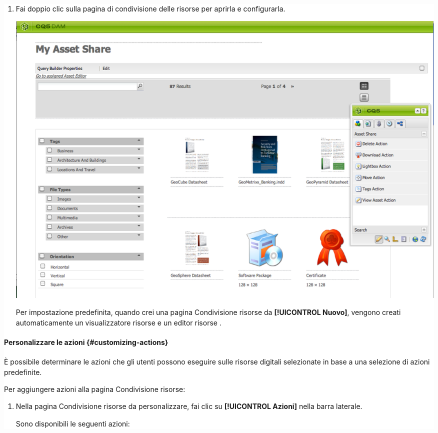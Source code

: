 
1. Fai doppio clic sulla pagina di condivisione delle risorse per aprirla e configurarla.

   ![screen_shot_2012-04-19at24114pm](assets/screen_shot_2012-04-19at24114pm.png)

   Per impostazione predefinita, quando crei una pagina Condivisione risorse da **[!UICONTROL Nuovo]**, vengono creati automaticamente un visualizzatore risorse e un editor risorse .

#### Personalizzare le azioni {#customizing-actions}

È possibile determinare le azioni che gli utenti possono eseguire sulle risorse digitali selezionate in base a una selezione di azioni predefinite.

Per aggiungere azioni alla pagina Condivisione risorse:

1. Nella pagina Condivisione risorse da personalizzare, fai clic su **[!UICONTROL Azioni]** nella barra laterale.

   Sono disponibili le seguenti azioni: